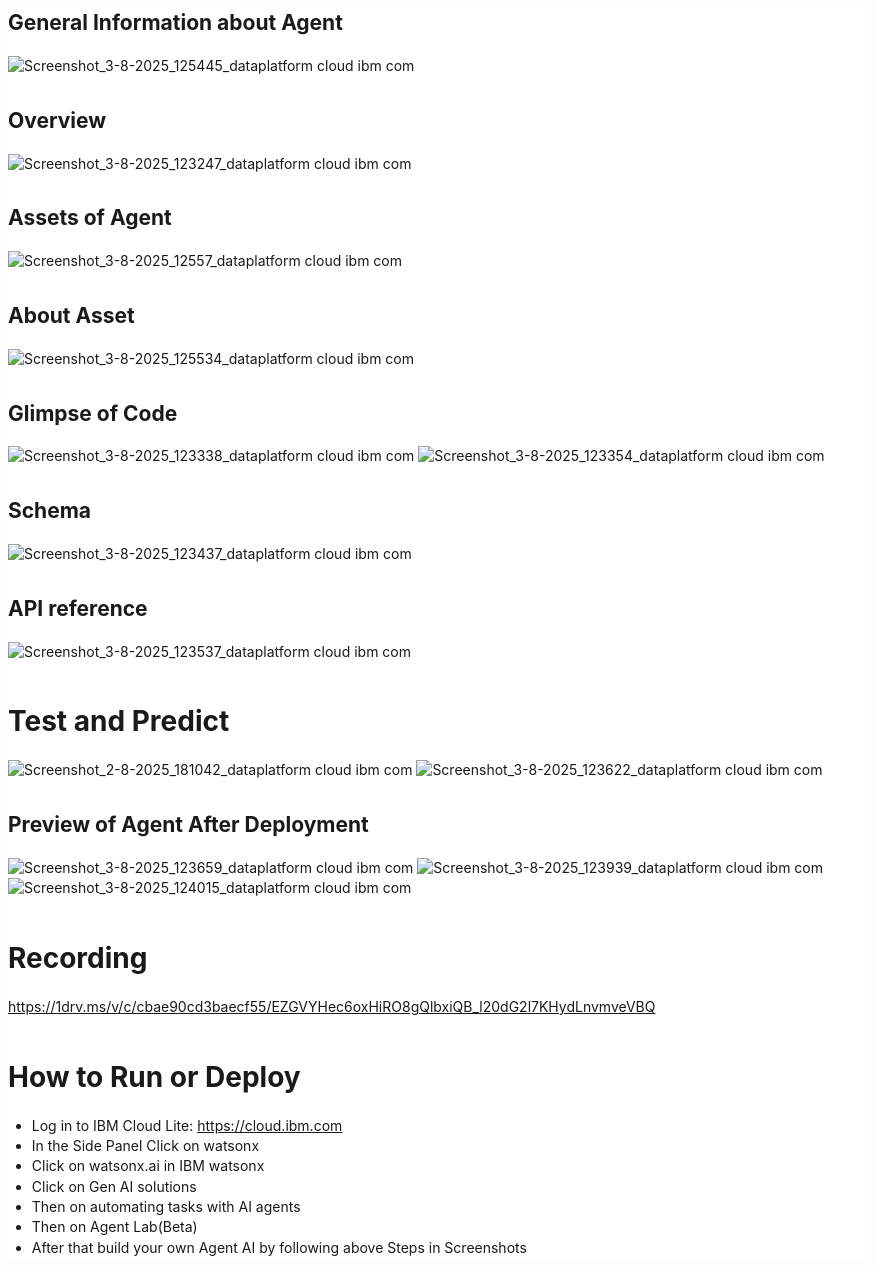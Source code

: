 ## General Information about Agent
![Screenshot_3-8-2025_125445_dataplatform cloud ibm com](https://github.com/user-attachments/assets/0b3167f2-dab7-4330-8aea-8a6c5e942c9c)

## Overview
![Screenshot_3-8-2025_123247_dataplatform cloud ibm com](https://github.com/user-attachments/assets/d6f7ce1e-a9c0-4e55-a4f0-f67fb2974801)

## Assets of Agent
![Screenshot_3-8-2025_12557_dataplatform cloud ibm com](https://github.com/user-attachments/assets/9adcb0c6-2de1-4d0e-838f-3f7c4840c0df)

## About Asset
![Screenshot_3-8-2025_125534_dataplatform cloud ibm com](https://github.com/user-attachments/assets/762110ae-6c95-461b-9fc0-b2b9496f4b37)

## Glimpse of Code
![Screenshot_3-8-2025_123338_dataplatform cloud ibm com](https://github.com/user-attachments/assets/d82feb35-c17e-4a3b-b74f-4497ec849856)
![Screenshot_3-8-2025_123354_dataplatform cloud ibm com](https://github.com/user-attachments/assets/eae02d7c-5325-49c3-b23f-3e176ca521d0)

## Schema
![Screenshot_3-8-2025_123437_dataplatform cloud ibm com](https://github.com/user-attachments/assets/5d2c994a-04c7-4454-be6e-a594a75671fc)

## API reference
![Screenshot_3-8-2025_123537_dataplatform cloud ibm com](https://github.com/user-attachments/assets/18d21578-f31e-4433-9f25-a4e659c0a0a8)

# Test and Predict
![Screenshot_2-8-2025_181042_dataplatform cloud ibm com](https://github.com/user-attachments/assets/43023ac9-2bc0-499b-ac8f-86cca0ba7846)
![Screenshot_3-8-2025_123622_dataplatform cloud ibm com](https://github.com/user-attachments/assets/d6b5e3fb-6d66-47e1-85fe-700a4854faf8)

## Preview of Agent After Deployment
![Screenshot_3-8-2025_123659_dataplatform cloud ibm com](https://github.com/user-attachments/assets/92b06464-1002-4393-84e8-ec7e6b89dcf3)
![Screenshot_3-8-2025_123939_dataplatform cloud ibm com](https://github.com/user-attachments/assets/4cc5b402-1fbc-4289-b3cc-9d761851807d)
![Screenshot_3-8-2025_124015_dataplatform cloud ibm com](https://github.com/user-attachments/assets/d60a9c3c-3138-478b-ba03-1e48f086822a)

# Recording 
https://1drv.ms/v/c/cbae90cd3baecf55/EZGVYHec6oxHiRO8gQlbxiQB_l20dG2l7KHydLnvmveVBQ

#  How to Run or Deploy
- Log in to IBM Cloud Lite: https://cloud.ibm.com
- In the Side Panel Click on watsonx
- Click on watsonx.ai in IBM watsonx
- Click on Gen AI solutions
- Then on automating tasks with AI agents
- Then on Agent Lab(Beta)
- After that build your own Agent AI by following above Steps in Screenshots
